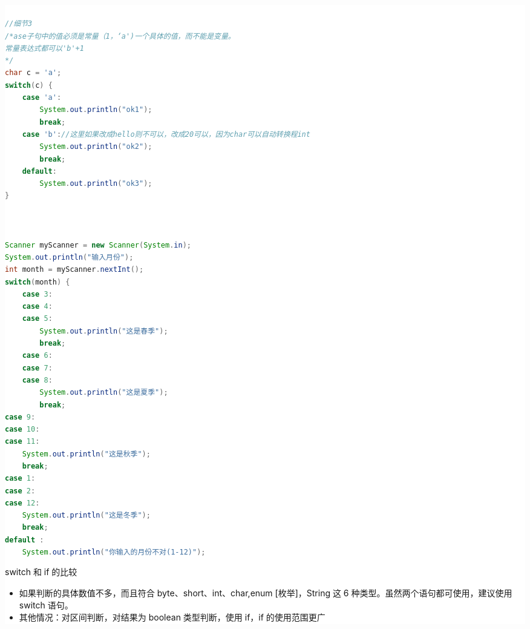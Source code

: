 ```java

//细节3
/*ase子句中的值必须是常量（1，‘a')一个具体的值，而不能是变量。
常量表达式都可以'b'+1
*/
char c = 'a';
switch(c) {
    case 'a':
        System.out.println("ok1");
        break;
    case 'b'://这里如果改成hello则不可以，改成20可以，因为char可以自动转换程int
        System.out.println("ok2");
        break;
    default:
        System.out.println("ok3");
}



Scanner myScanner = new Scanner(System.in);
System.out.println("输入月份");
int month = myScanner.nextInt();
switch(month) {
    case 3:
    case 4:
    case 5:
        System.out.println("这是春季");
        break;
    case 6:
    case 7:
    case 8:
        System.out.println("这是夏季");
		break;
case 9:
case 10:
case 11:
    System.out.println("这是秋季");
    break;
case 1:
case 2:
case 12:
    System.out.println("这是冬季");
    break;
default :
    System.out.println("你输入的月份不对(1-12)");
```

switch 和 if 的比较

- 如果判断的具体数值不多，而且符合 byte、short、int、char,enum [枚举]，String 这 6 种类型。虽然两个语句都可使用，建议使用 switch 语句。
- 其他情况：对区间判断，对结果为 boolean 类型判断，使用 if，if 的使用范围更广
